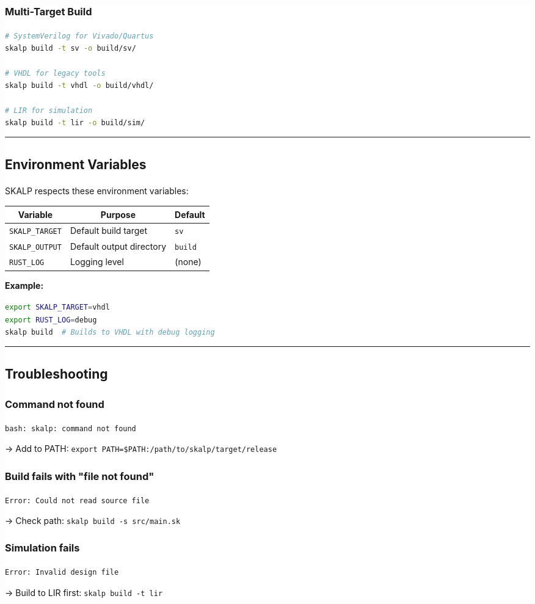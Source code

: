 ### Multi-Target Build
```bash
# SystemVerilog for Vivado/Quartus
skalp build -t sv -o build/sv/

# VHDL for legacy tools
skalp build -t vhdl -o build/vhdl/

# LIR for simulation
skalp build -t lir -o build/sim/
```

---

## Environment Variables

SKALP respects these environment variables:

| Variable | Purpose | Default |
|----------|---------|---------|
| `SKALP_TARGET` | Default build target | `sv` |
| `SKALP_OUTPUT` | Default output directory | `build` |
| `RUST_LOG` | Logging level | (none) |

**Example:**
```bash
export SKALP_TARGET=vhdl
export RUST_LOG=debug
skalp build  # Builds to VHDL with debug logging
```

---

## Troubleshooting

### Command not found
```
bash: skalp: command not found
```
→ Add to PATH: `export PATH=$PATH:/path/to/skalp/target/release`

### Build fails with "file not found"
```
Error: Could not read source file
```
→ Check path: `skalp build -s src/main.sk`

### Simulation fails
```
Error: Invalid design file
```
→ Build to LIR first: `skalp build -t lir`

